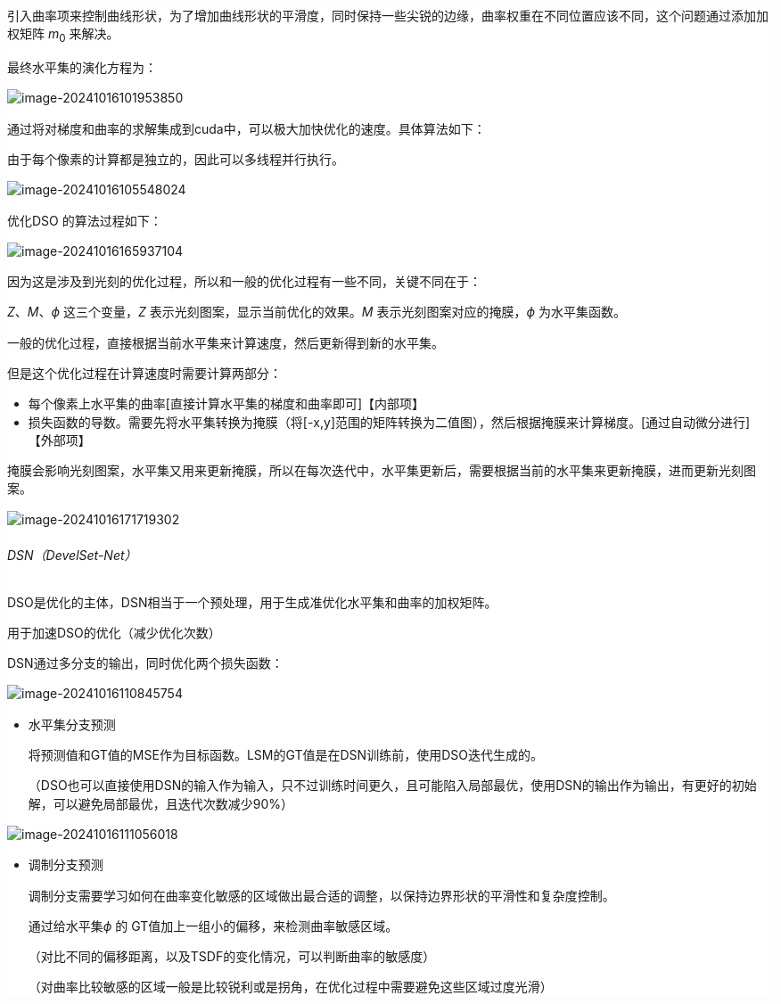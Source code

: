 



引入曲率项来控制曲线形状，为了增加曲线形状的平滑度，同时保持一些尖锐的边缘，曲率权重在不同位置应该不同，这个问题通过添加加权矩阵 $m_0$ 来解决。

最终水平集的演化方程为：

![image-20241016101953850](https://raw.githubusercontent.com/poinne/md-pic/main/image-20241016101953850.png)

通过将对梯度和曲率的求解集成到cuda中，可以极大加快优化的速度。具体算法如下：

由于每个像素的计算都是独立的，因此可以多线程并行执行。

![image-20241016105548024](https://raw.githubusercontent.com/poinne/md-pic/main/image-20241016105548024.png)

优化DSO 的算法过程如下：

![image-20241016165937104](https://raw.githubusercontent.com/poinne/md-pic/main/image-20241016165937104.png)

因为这是涉及到光刻的优化过程，所以和一般的优化过程有一些不同，关键不同在于：

$Z、M、\phi$ 这三个变量，$Z$ 表示光刻图案，显示当前优化的效果。$M$ 表示光刻图案对应的掩膜，$\phi$ 为水平集函数。

一般的优化过程，直接根据当前水平集来计算速度，然后更新得到新的水平集。

但是这个优化过程在计算速度时需要计算两部分：

- 每个像素上水平集的曲率[直接计算水平集的梯度和曲率即可]【内部项】
- 损失函数的导数。需要先将水平集转换为掩膜（将[-x,y]范围的矩阵转换为二值图），然后根据掩膜来计算梯度。[通过自动微分进行]【外部项】

掩膜会影响光刻图案，水平集又用来更新掩膜，所以在每次迭代中，水平集更新后，需要根据当前的水平集来更新掩膜，进而更新光刻图案。

![image-20241016171719302](https://raw.githubusercontent.com/poinne/md-pic/main/image-20241016171719302.png)

###### DSN（DevelSet-Net）

DSO是优化的主体，DSN相当于一个预处理，用于生成准优化水平集和曲率的加权矩阵。

用于加速DSO的优化（减少优化次数）

DSN通过多分支的输出，同时优化两个损失函数：

![image-20241016110845754](https://raw.githubusercontent.com/poinne/md-pic/main/image-20241016110845754.png)

- 水平集分支预测

  将预测值和GT值的MSE作为目标函数。LSM的GT值是在DSN训练前，使用DSO迭代生成的。

  （DSO也可以直接使用DSN的输入作为输入，只不过训练时间更久，且可能陷入局部最优，使用DSN的输出作为输出，有更好的初始解，可以避免局部最优，且迭代次数减少90%）

![image-20241016111056018](https://raw.githubusercontent.com/poinne/md-pic/main/image-20241016111056018.png)

- 调制分支预测

  调制分支需要学习如何在曲率变化敏感的区域做出最合适的调整，以保持边界形状的平滑性和复杂度控制。

  通过给水平集$\phi$ 的 GT值加上一组小的偏移，来检测曲率敏感区域。

  （对比不同的偏移距离，以及TSDF的变化情况，可以判断曲率的敏感度）

  （对曲率比较敏感的区域一般是比较锐利或是拐角，在优化过程中需要避免这些区域过度光滑）
